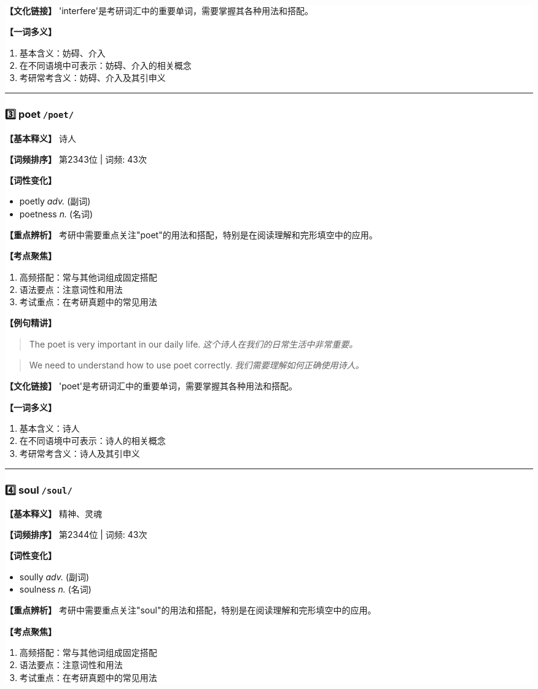 **【文化链接】**
'interfere'是考研词汇中的重要单词，需要掌握其各种用法和搭配。

**【一词多义】**
1. 基本含义：妨碍、介入
2. 在不同语境中可表示：妨碍、介入的相关概念
3. 考研常考含义：妨碍、介入及其引申义

---
### 3️⃣ poet `/poet/`

**【基本释义】** 诗人

**【词频排序】** 第2343位 | 词频: 43次

**【词性变化】**
- poetly *adv.* (副词)
- poetness *n.* (名词)

**【重点辨析】**
考研中需要重点关注"poet"的用法和搭配，特别是在阅读理解和完形填空中的应用。

**【考点聚焦】**
1. 高频搭配：常与其他词组成固定搭配
2. 语法要点：注意词性和用法
3. 考试重点：在考研真题中的常见用法

**【例句精讲】**
> The poet is very important in our daily life.
> *这个诗人在我们的日常生活中非常重要。*

> We need to understand how to use poet correctly.
> *我们需要理解如何正确使用诗人。*

**【文化链接】**
'poet'是考研词汇中的重要单词，需要掌握其各种用法和搭配。

**【一词多义】**
1. 基本含义：诗人
2. 在不同语境中可表示：诗人的相关概念
3. 考研常考含义：诗人及其引申义

---
### 4️⃣ soul `/soul/`

**【基本释义】** 精神、灵魂

**【词频排序】** 第2344位 | 词频: 43次

**【词性变化】**
- soully *adv.* (副词)
- soulness *n.* (名词)

**【重点辨析】**
考研中需要重点关注"soul"的用法和搭配，特别是在阅读理解和完形填空中的应用。

**【考点聚焦】**
1. 高频搭配：常与其他词组成固定搭配
2. 语法要点：注意词性和用法
3. 考试重点：在考研真题中的常见用法
